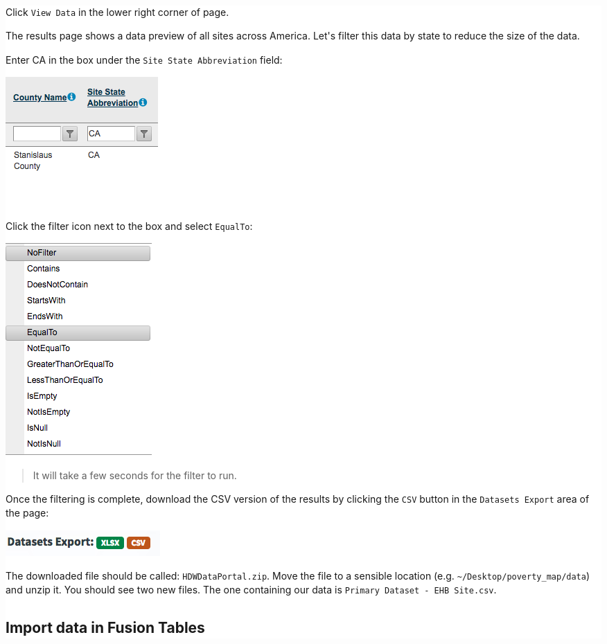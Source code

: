 Click `View Data` in the lower right corner of page.

The results page shows a data preview of all sites across America. Let's filter this data by state to reduce the size of the data. 

Enter CA in the box under the `Site State Abbreviation` field:

![Filter portal results for CA](images/fqhc/data_portal_filter_results_by_state.png)

Click the filter icon next to the box and select `EqualTo`:

![Configure state filter](images/fqhc/data_portal_filter_results_equalto.png)

> It will take a few seconds for the filter to run.

Once the filtering is complete, download the CSV version of the results by clicking the `CSV` button in the `Datasets Export` area of the page:

![Download CSV](images/fqhc/data_portal_download_results.png)

The downloaded file should be called: `HDWDataPortal.zip`. Move the file to a sensible location (e.g. `~/Desktop/poverty_map/data`) and unzip it. You should see two new files. The one containing our data is `Primary Dataset - EHB Site.csv`.

## Import data in Fusion Tables
